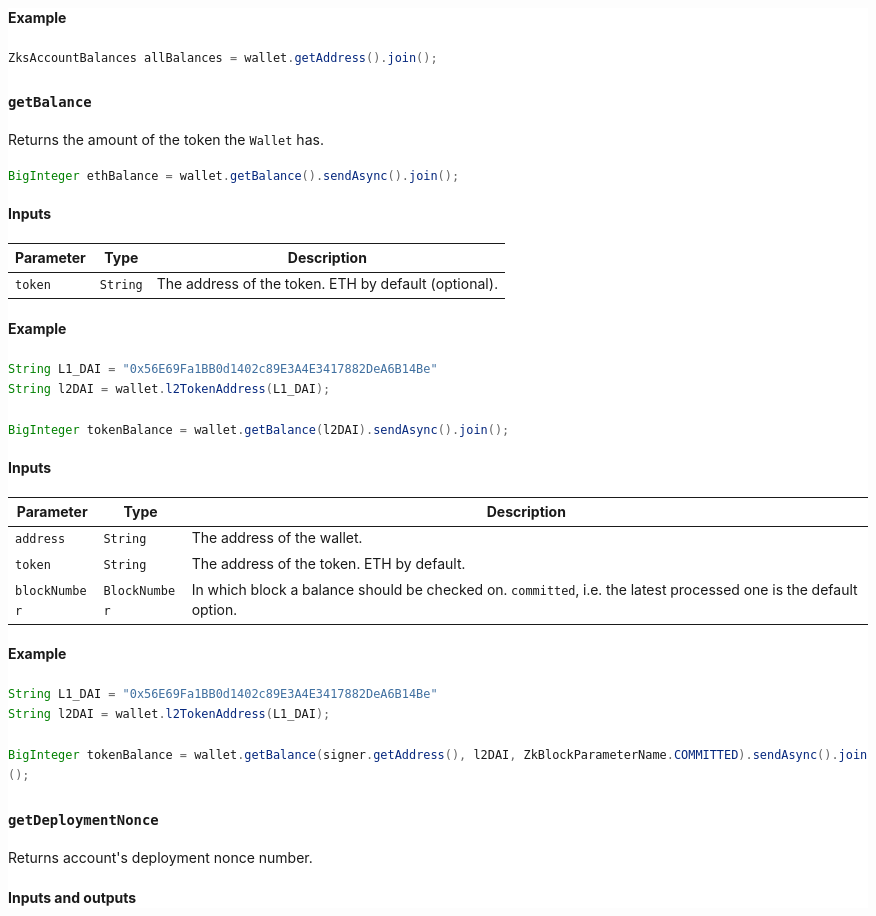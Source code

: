 #### Example

```java
ZksAccountBalances allBalances = wallet.getAddress().join();
```

### `getBalance`

Returns the amount of the token the `Wallet` has.

```java
BigInteger ethBalance = wallet.getBalance().sendAsync().join();
```

#### Inputs

| Parameter | Type     | Description                                          |
| --------- | -------- | ---------------------------------------------------- |
| `token`   | `String` | The address of the token. ETH by default (optional). |

#### Example

```java
String L1_DAI = "0x56E69Fa1BB0d1402c89E3A4E3417882DeA6B14Be"
String l2DAI = wallet.l2TokenAddress(L1_DAI);
 
BigInteger tokenBalance = wallet.getBalance(l2DAI).sendAsync().join();
```

#### Inputs

| Parameter     | Type          | Description                                                                                                      |
| ------------- | ------------- | ---------------------------------------------------------------------------------------------------------------- |
| `address`     | `String`      | The address of the wallet.                                                                                       |
| `token`       | `String`      | The address of the token. ETH by default.                                                                        |
| `blockNumber` | `BlockNumber` | In which block a balance should be checked on. `committed`, i.e. the latest processed one is the default option. |

#### Example

```java
String L1_DAI = "0x56E69Fa1BB0d1402c89E3A4E3417882DeA6B14Be"
String l2DAI = wallet.l2TokenAddress(L1_DAI);
 
BigInteger tokenBalance = wallet.getBalance(signer.getAddress(), l2DAI, ZkBlockParameterName.COMMITTED).sendAsync().join();
```

### `getDeploymentNonce`

Returns account's deployment nonce number.

#### Inputs and outputs
